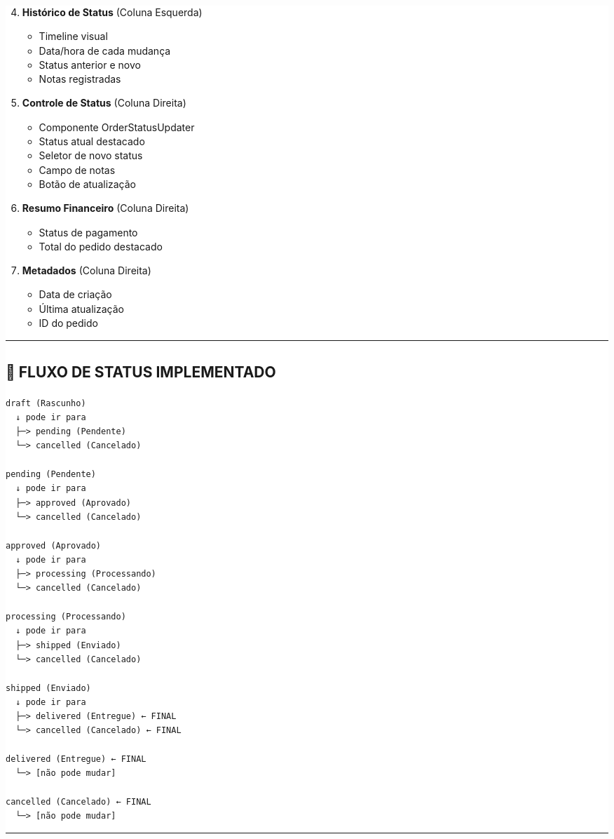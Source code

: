 4. **Histórico de Status** (Coluna Esquerda)
   - Timeline visual
   - Data/hora de cada mudança
   - Status anterior e novo
   - Notas registradas

5. **Controle de Status** (Coluna Direita)
   - Componente OrderStatusUpdater
   - Status atual destacado
   - Seletor de novo status
   - Campo de notas
   - Botão de atualização

6. **Resumo Financeiro** (Coluna Direita)
   - Status de pagamento
   - Total do pedido destacado

7. **Metadados** (Coluna Direita)
   - Data de criação
   - Última atualização
   - ID do pedido

---

## 🎯 **FLUXO DE STATUS IMPLEMENTADO**

```
draft (Rascunho)
  ↓ pode ir para
  ├─> pending (Pendente)
  └─> cancelled (Cancelado)

pending (Pendente)
  ↓ pode ir para
  ├─> approved (Aprovado)
  └─> cancelled (Cancelado)

approved (Aprovado)
  ↓ pode ir para
  ├─> processing (Processando)
  └─> cancelled (Cancelado)

processing (Processando)
  ↓ pode ir para
  ├─> shipped (Enviado)
  └─> cancelled (Cancelado)

shipped (Enviado)
  ↓ pode ir para
  ├─> delivered (Entregue) ← FINAL
  └─> cancelled (Cancelado) ← FINAL

delivered (Entregue) ← FINAL
  └─> [não pode mudar]

cancelled (Cancelado) ← FINAL
  └─> [não pode mudar]
```

---